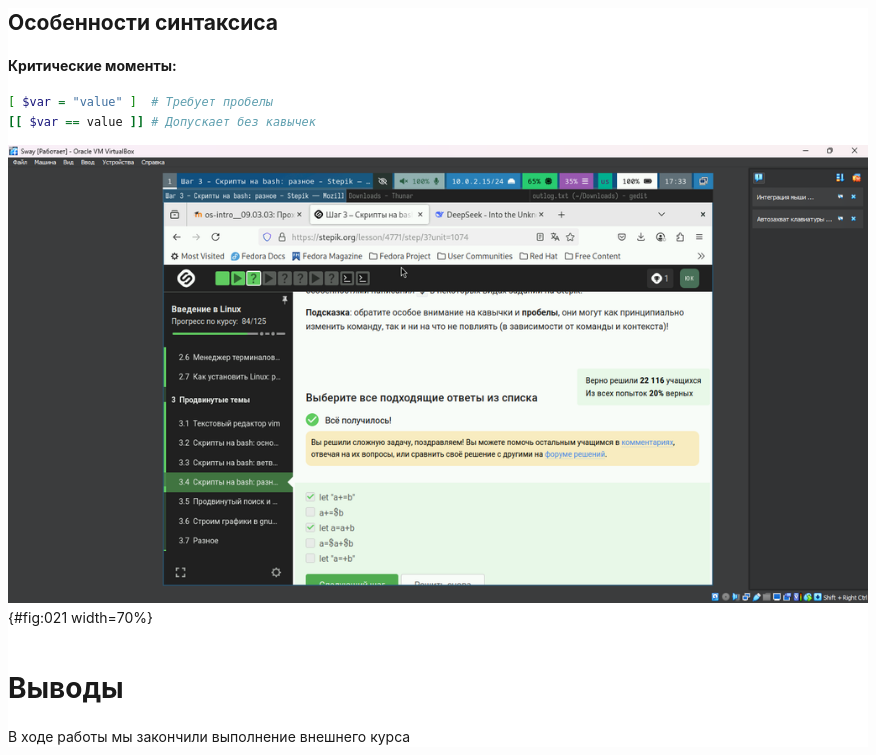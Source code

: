 ## Особенности синтаксиса 
**Критические моменты:**
```bash
[ $var = "value" ]  # Требует пробелы
[[ $var == value ]] # Допускает без кавычек
```

![Синтаксис bash](image/19.png){#fig:021 width=70%}

# Выводы

В ходе работы мы закончили выполнение внешнего курса
